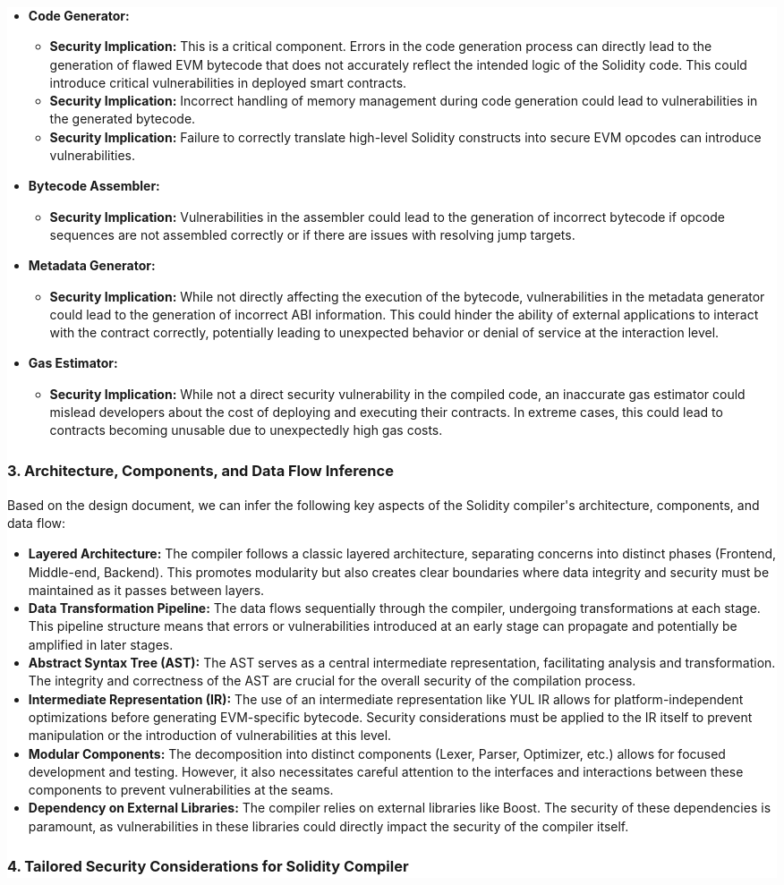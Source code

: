 *   **Code Generator:**
    *   **Security Implication:**  This is a critical component. Errors in the code generation process can directly lead to the generation of flawed EVM bytecode that does not accurately reflect the intended logic of the Solidity code. This could introduce critical vulnerabilities in deployed smart contracts.
    *   **Security Implication:**  Incorrect handling of memory management during code generation could lead to vulnerabilities in the generated bytecode.
    *   **Security Implication:**  Failure to correctly translate high-level Solidity constructs into secure EVM opcodes can introduce vulnerabilities.

*   **Bytecode Assembler:**
    *   **Security Implication:**  Vulnerabilities in the assembler could lead to the generation of incorrect bytecode if opcode sequences are not assembled correctly or if there are issues with resolving jump targets.

*   **Metadata Generator:**
    *   **Security Implication:**  While not directly affecting the execution of the bytecode, vulnerabilities in the metadata generator could lead to the generation of incorrect ABI information. This could hinder the ability of external applications to interact with the contract correctly, potentially leading to unexpected behavior or denial of service at the interaction level.

*   **Gas Estimator:**
    *   **Security Implication:**  While not a direct security vulnerability in the compiled code, an inaccurate gas estimator could mislead developers about the cost of deploying and executing their contracts. In extreme cases, this could lead to contracts becoming unusable due to unexpectedly high gas costs.

### 3. Architecture, Components, and Data Flow Inference

Based on the design document, we can infer the following key aspects of the Solidity compiler's architecture, components, and data flow:

*   **Layered Architecture:** The compiler follows a classic layered architecture, separating concerns into distinct phases (Frontend, Middle-end, Backend). This promotes modularity but also creates clear boundaries where data integrity and security must be maintained as it passes between layers.
*   **Data Transformation Pipeline:** The data flows sequentially through the compiler, undergoing transformations at each stage. This pipeline structure means that errors or vulnerabilities introduced at an early stage can propagate and potentially be amplified in later stages.
*   **Abstract Syntax Tree (AST):** The AST serves as a central intermediate representation, facilitating analysis and transformation. The integrity and correctness of the AST are crucial for the overall security of the compilation process.
*   **Intermediate Representation (IR):** The use of an intermediate representation like YUL IR allows for platform-independent optimizations before generating EVM-specific bytecode. Security considerations must be applied to the IR itself to prevent manipulation or the introduction of vulnerabilities at this level.
*   **Modular Components:** The decomposition into distinct components (Lexer, Parser, Optimizer, etc.) allows for focused development and testing. However, it also necessitates careful attention to the interfaces and interactions between these components to prevent vulnerabilities at the seams.
*   **Dependency on External Libraries:** The compiler relies on external libraries like Boost. The security of these dependencies is paramount, as vulnerabilities in these libraries could directly impact the security of the compiler itself.

### 4. Tailored Security Considerations for Solidity Compiler
